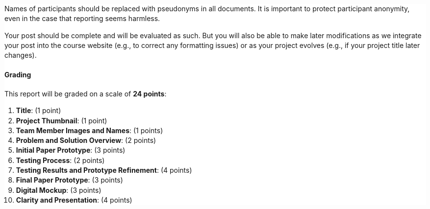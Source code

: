 Names of participants should be replaced with pseudonyms in all documents.
It is important to protect participant anonymity, even in the case that reporting seems harmless.


<app-assignment-contribution-statement></app-assignment-contribution-statement>

Your post should be complete and will be evaluated as such.
But you will also be able to make later modifications as we integrate your post into the course website (e.g., to correct any formatting issues) or as your project evolves (e.g., if your project title later changes).

#### Grading

This report will be graded on a scale of __24 points__:

1.  __Title__: (1 point) 
2.  __Project Thumbnail__: (1 point) 
2.  __Team Member Images and Names__: (1 points)  
3.  __Problem and Solution Overview__: (2 points)
4.  __Initial Paper Prototype__: (3 points)
5.  __Testing Process__: (2 points)
6.  __Testing Results and Prototype Refinement__: (4 points)
7.  __Final Paper Prototype__: (3 points)
8.  __Digital Mockup__: (3 points)
10. __Clarity and Presentation__: (4 points)
